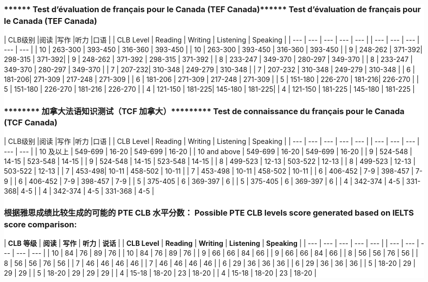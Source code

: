 ### ****** Test d’évaluation de français pour le Canada (TEF Canada)******	******Test d’évaluation de français pour le Canada (TEF Canada)******
	
| CLB级别 |阅读 |写作 |听力 |口语 |	| CLB Level | Reading | Writing | Listening | Speaking |
| --- | --- | --- | --- | --- |	| --- | --- | --- | --- | --- |
| 10 | 263-300 | 393-450 | 316-360 | 393-450 |	| 10 | 263-300 | 393-450 | 316-360 | 393-450 |
| 9 | 248-262 | 371-392| 298-315 | 371-392|	| 9 | 248-262 | 371-392 | 298-315 | 371-392 |
| 8 | 233-247 | 349-370 | 280-297 | 349-370 |	| 8 | 233-247 | 349-370 | 280-297 | 349-370 |
| 7 | 207-232| 310-348 | 249-279 | 310-348 |	| 7 | 207-232 | 310-348 | 249-279 | 310-348 |
| 6 | 181-206| 271-309 | 217-248 | 271-309 |	| 6 | 181-206 | 271-309 | 217-248 | 271-309 |
| 5 | 151-180 | 226-270 | 181-216| 226-270 |	| 5 | 151-180 | 226-270 | 181-216 | 226-270 |
| 4 | 121-150 | 181-225| 145-180 | 181-225|	| 4 | 121-150 | 181-225 | 145-180 | 181-225 |
	
### ******** 加拿大法语知识测试（TCF 加拿大）*********	********Test de connaissance du français pour le Canada (TCF Canada)********
	
| CLB级别 |阅读 |写作 |听力 |口语 |	| CLB Level | Reading | Writing | Listening | Speaking |
| --- | --- | --- | --- | --- |	| --- | --- | --- | --- | --- |
| 10 及以上 | 549-699 | 16-20 | 549-699 | 16-20 |	| 10 and above | 549-699 | 16-20 | 549-699 | 16-20 |
| 9 | 524-548 | 14-15 | 523-548 | 14-15 |	| 9 | 524-548 | 14-15 | 523-548 | 14-15 |
| 8 | 499-523 | 12-13 | 503-522 | 12-13 |	| 8 | 499-523 | 12-13 | 503-522 | 12-13 |
| 7 | 453-498| 10-11 | 458-502 | 10-11 |	| 7 | 453-498 | 10-11 | 458-502 | 10-11 |
| 6 | 406-452 | 7-9 | 398-457 | 7-9 |	| 6 | 406-452 | 7-9 | 398-457 | 7-9 |
| 5 | 375-405 | 6 | 369-397 | 6 |	| 5 | 375-405 | 6 | 369-397 | 6 |
| 4 | 342-374 | 4-5 | 331-368| 4-5 |	| 4 | 342-374 | 4-5 | 331-368 | 4-5 |
	
### 根据雅思成绩比较生成的可能的 PTE CLB 水平分数：	Possible PTE CLB levels score generated based on IELTS score comparison:
	
| **CLB 等级** | **阅读** | **写作** | **听力** | **说话** |	| **CLB Level** | **Reading** | **Writing** | **Listening** | **Speaking** |
| --- | --- | --- | --- | --- |	| --- | --- | --- | --- | --- |
| 10 | 84 | 76 | 89 | 76 |	| 10 | 84 | 76 | 89 | 76 |
| 9 | 66 | 66 | 84 | 66 |	| 9 | 66 | 66 | 84 | 66 |
| 8 | 56 | 56 | 76 | 56 |	| 8 | 56 | 56 | 76 | 56 |
| 7 | 46 | 46 | 46 | 46 |	| 7 | 46 | 46 | 46 | 46 |
| 6 | 29 | 36 | 36 | 36 |	| 6 | 29 | 36 | 36 | 36 |
| 5 | 18-20 | 29 | 29 | 29 |	| 5 | 18-20 | 29 | 29 | 29 |
| 4 | 15-18 | 18-20 | 23 | 18-20 |	| 4 | 15-18 | 18-20 | 23 | 18-20 |
	